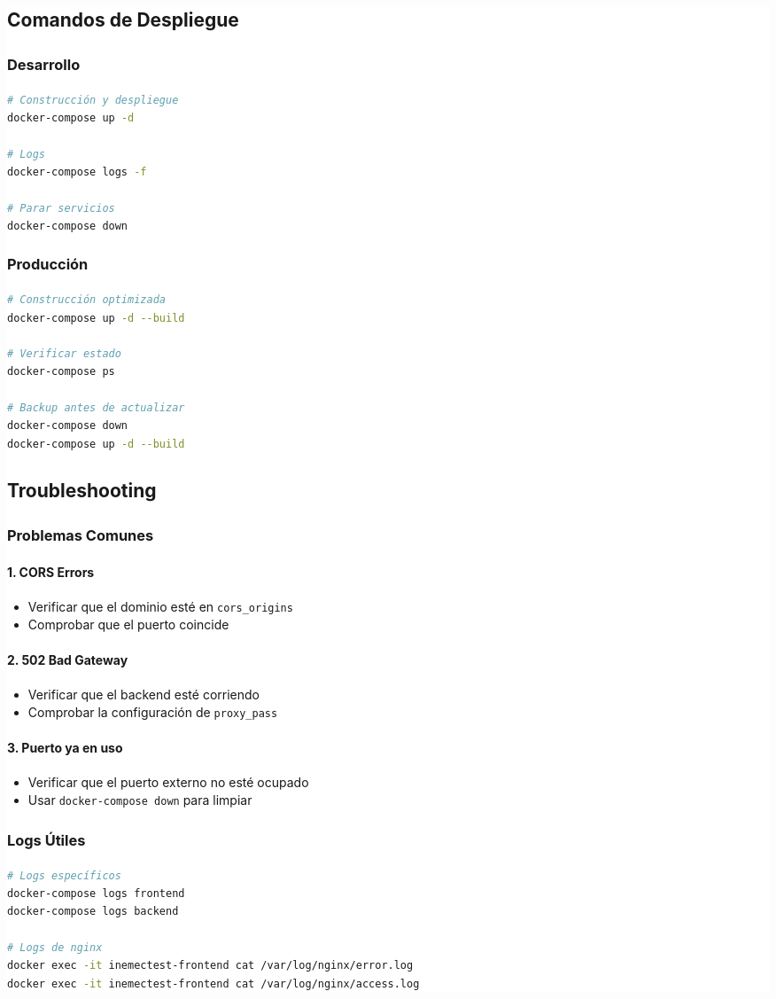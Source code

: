 ## Comandos de Despliegue

### Desarrollo
```bash
# Construcción y despliegue
docker-compose up -d

# Logs
docker-compose logs -f

# Parar servicios
docker-compose down
```

### Producción
```bash
# Construcción optimizada
docker-compose up -d --build

# Verificar estado
docker-compose ps

# Backup antes de actualizar
docker-compose down
docker-compose up -d --build
```

## Troubleshooting

### Problemas Comunes

#### 1. CORS Errors
- Verificar que el dominio esté en `cors_origins`
- Comprobar que el puerto coincide

#### 2. 502 Bad Gateway
- Verificar que el backend esté corriendo
- Comprobar la configuración de `proxy_pass`

#### 3. Puerto ya en uso
- Verificar que el puerto externo no esté ocupado
- Usar `docker-compose down` para limpiar

### Logs Útiles
```bash
# Logs específicos
docker-compose logs frontend
docker-compose logs backend

# Logs de nginx
docker exec -it inemectest-frontend cat /var/log/nginx/error.log
docker exec -it inemectest-frontend cat /var/log/nginx/access.log
```
